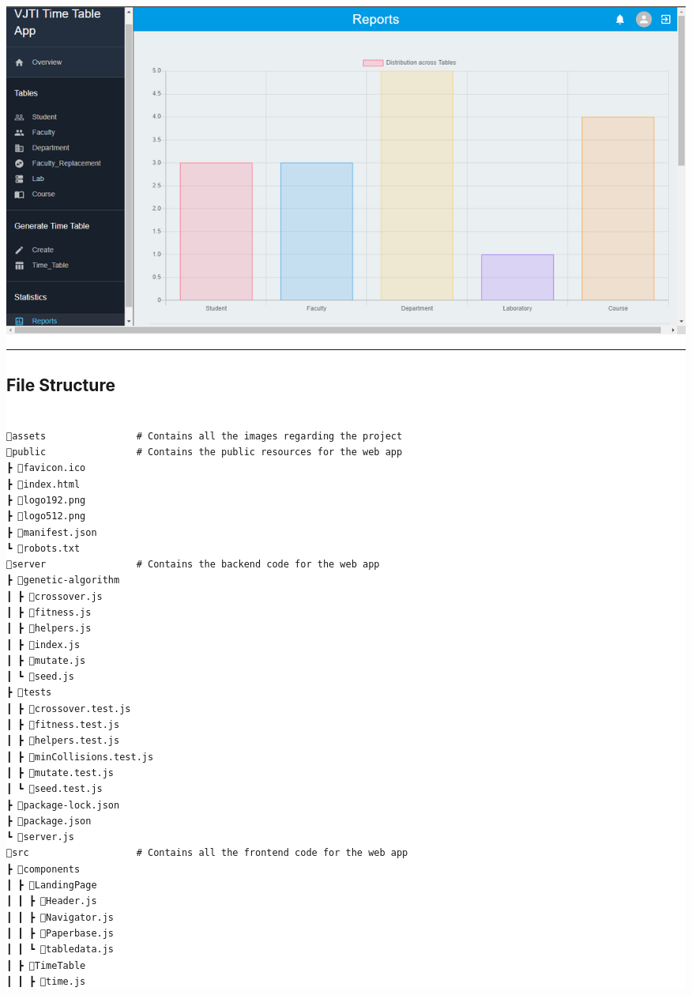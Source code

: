 ![Report snap](./assets/reports.png)

---

## File Structure

```

📂assets                # Contains all the images regarding the project
📂public                # Contains the public resources for the web app
┣ 📜favicon.ico
┣ 📜index.html
┣ 📜logo192.png
┣ 📜logo512.png
┣ 📜manifest.json
┗ 📜robots.txt
📂server                # Contains the backend code for the web app
┣ 📂genetic-algorithm
┃ ┣ 📜crossover.js
┃ ┣ 📜fitness.js
┃ ┣ 📜helpers.js
┃ ┣ 📜index.js
┃ ┣ 📜mutate.js
┃ ┗ 📜seed.js
┣ 📂tests
┃ ┣ 📜crossover.test.js
┃ ┣ 📜fitness.test.js
┃ ┣ 📜helpers.test.js
┃ ┣ 📜minCollisions.test.js
┃ ┣ 📜mutate.test.js
┃ ┗ 📜seed.test.js
┣ 📜package-lock.json
┣ 📜package.json
┗ 📜server.js
📂src                   # Contains all the frontend code for the web app
┣ 📂components
┃ ┣ 📂LandingPage
┃ ┃ ┣ 📜Header.js
┃ ┃ ┣ 📜Navigator.js
┃ ┃ ┣ 📜Paperbase.js
┃ ┃ ┗ 📜tabledata.js
┃ ┣ 📂TimeTable
┃ ┃ ┣ 📜time.js
```